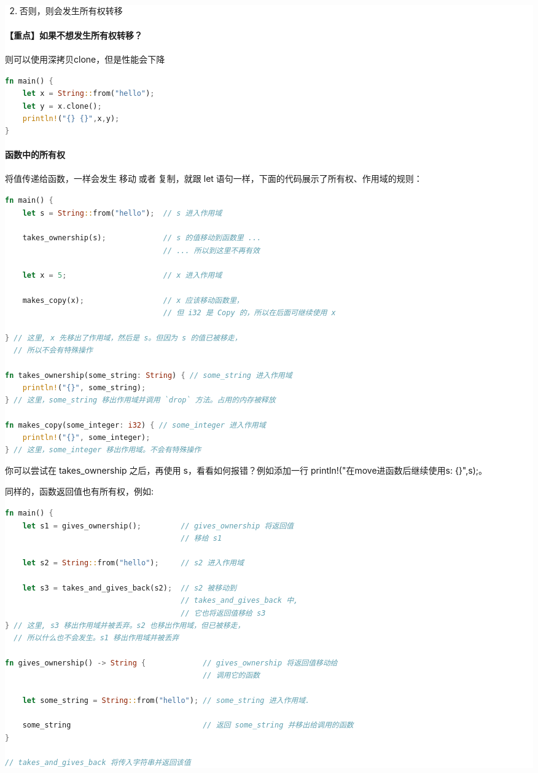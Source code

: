 2. 否则，则会发生所有权转移

#### 【重点】如果不想发生所有权转移？

则可以使用深拷贝clone，但是性能会下降

```rust
fn main() {
    let x = String::from("hello");
    let y = x.clone();
    println!("{} {}",x,y);
}
```

#### 函数中的所有权

将值传递给函数，一样会发生 移动 或者 复制，就跟 let 语句一样，下面的代码展示了所有权、作用域的规则：

```rust
fn main() {
    let s = String::from("hello");  // s 进入作用域

    takes_ownership(s);             // s 的值移动到函数里 ...
                                    // ... 所以到这里不再有效

    let x = 5;                      // x 进入作用域

    makes_copy(x);                  // x 应该移动函数里，
                                    // 但 i32 是 Copy 的，所以在后面可继续使用 x

} // 这里, x 先移出了作用域，然后是 s。但因为 s 的值已被移走，
  // 所以不会有特殊操作

fn takes_ownership(some_string: String) { // some_string 进入作用域
    println!("{}", some_string);
} // 这里，some_string 移出作用域并调用 `drop` 方法。占用的内存被释放

fn makes_copy(some_integer: i32) { // some_integer 进入作用域
    println!("{}", some_integer);
} // 这里，some_integer 移出作用域。不会有特殊操作
```

你可以尝试在 takes_ownership 之后，再使用 s，看看如何报错？例如添加一行 println!("在move进函数后继续使用s: {}",s);。

同样的，函数返回值也有所有权，例如:

```rust
fn main() {
    let s1 = gives_ownership();         // gives_ownership 将返回值
                                        // 移给 s1

    let s2 = String::from("hello");     // s2 进入作用域

    let s3 = takes_and_gives_back(s2);  // s2 被移动到
                                        // takes_and_gives_back 中,
                                        // 它也将返回值移给 s3
} // 这里, s3 移出作用域并被丢弃。s2 也移出作用域，但已被移走，
  // 所以什么也不会发生。s1 移出作用域并被丢弃

fn gives_ownership() -> String {             // gives_ownership 将返回值移动给
                                             // 调用它的函数

    let some_string = String::from("hello"); // some_string 进入作用域.

    some_string                              // 返回 some_string 并移出给调用的函数
}

// takes_and_gives_back 将传入字符串并返回该值
```